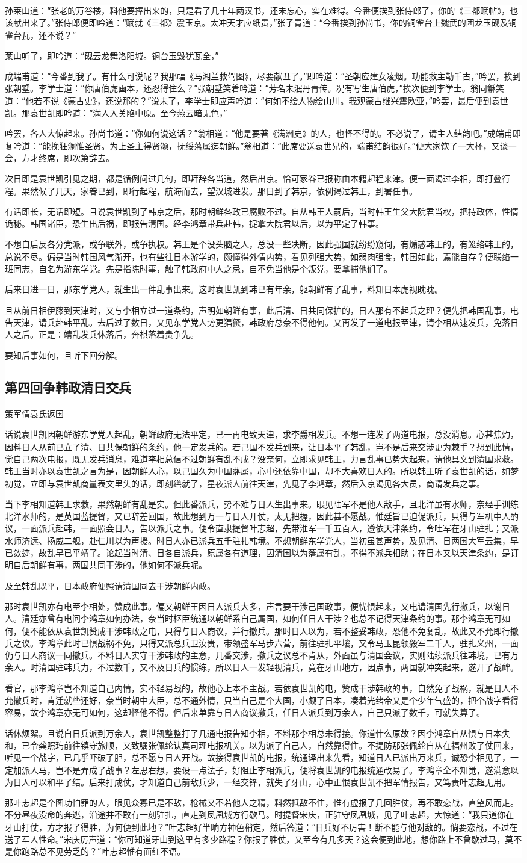 孙莱山道：“张老的万卷楼，料他要捧出来的，只是看了几十年两汉书，还未忘心，实在难得。今番便挨到张侍郎了，你的《三都赋帖》，也该献出来了。”张侍郎便即吟道：“赋就《三都》震玉京。太冲天才应纸贵，”张子青道：“今番挨到孙尚书，你的铜雀台上魏武的团龙玉砚及铜雀台瓦，还不说？”  

莱山听了，即吟道：“砚云龙舞洛阳城。铜台玉毁犹瓦全，”  

成端甫道：“今番到我了。有什么可说呢？我那幅《马湘兰救驾图》，尽要献丑了。”即吟道：“圣朝应建女凌烟。功能救主勒千古，”吟罢，挨到张朝墅。李学士道：“你唐伯虎画本，还忍得住么？”张朝墅笑着吟道：“芳名未泯丹青传。况有写生唐伯虎，”挨次便到李学士。翁同龢笑道：“他若不说《蒙古史》，还说那的？”说未了，李学士即应声吟道：“何如不绘人物绘山川。我观蒙古继兴震欧亚，”吟罢，最后便到袁世凯。那袁世凯即吟道：“满人入关陷中原。至今燕云暗无色，”  

吟罢，各人大惊起来。孙尚书道：“你如何说这话？”翁相道：“他是要著《满洲史》的人，也怪不得的。不必说了，请主人结韵吧。”成端甫即复吟道：“能挽狂澜惟圣贤。为上圣主得贤颂，抚绥藩属迄朝鲜。”翁相道：“此席要送袁世兄的，端甫结韵很好。”便大家饮了一大杯，又谈一会，方才终席，即次第辞去。  

次日即是袁世凯引见之期，都是循例问过几句，即拜辞各当道，然后出京。恰可家眷已报称由本籍起程来津。便一面谒过李相，即打叠行程。果然候了几天，家眷已到，即行起程，航海而去，望汉城进发。那日到了韩京，依例谒过韩王，到署任事。  

有话即长，无话即短。且说袁世凯到了韩京之后，那时朝鲜各政已腐败不过。自从韩王人嗣后，当时韩王生父大院君当权，把持政体，性情诡秘。韩国诸臣，恐生出后祸，即报告清国。经李鸿章带兵赴韩，捉拿大院君以后，以为平定了韩事。  

不想自后反各分党派，或争联外，或争执权。韩王是个没头脑之人，总没一些决断，因此强国就纷纷窥伺，有煽惑韩王的，有笼络韩王的，总说不尽。偏是当时韩国风气渐开，也有些往日本游学的，颇懂得外情内势，看见列强大势，如弱肉强食，韩国如此，焉能自存？便联络一班同志，自名为游东学党。先是指陈时事，触了韩政府中人之忌，自不免当他是个叛党，要拿捕他们了。  

后来日进一日，那东学党人，就生出一件乱事出来。这时袁世凯到韩已有年余，躯朝鲜有了乱事，料知日本虎视眈眈。  

且从前日相伊藤到天津时，又与李相立过一道条约，声明如朝鲜有事，此后清、日共同保护的，日人那有不起兵之理？便先把韩国乱事，电告天津，请兵赴韩平乱。去后过了数日，又见东学党人势更猖獗，韩政府总奈不得他何。又再发了一道电报至津，请李相从速发兵，免落日人之后。正是：靖乱发兵休落后，奔棋落着贵争先。  

要知后事如何，且听下回分解。  

## 第四回争韩政清日交兵  

策军情袁氏返国  

话说袁世凯因朝鲜游东学党人起乱，朝鲜政府无法平定，已一再电致天津，求李爵相发兵。不想一连发了两道电报，总没消息。心甚焦灼，因料日人从前已立了清、日共保朝鲜的条约，他一定发兵的。若己国不发兵到来，让日本平了韩乱，岂不是后来交涉更为棘手？想到此情，觉自己两次电报，既无发兵消息，难道李相总信不过朝鲜有乱不成？没奈何，立即求见韩王，力言乱事已势大起来，请他具文到清国求救。韩王当时亦以袁世凯之言为是，因朝鲜人心，以己国久为中国藩属，心中还依靠中国，却不大喜欢日人的。所以韩王听了袁世凯的话，如梦初觉，立即与袁世凯商量表文里头的话，即刻缮就了，星夜派人前往天津，先见了李鸿章，然后入京谒见各大员，商请发兵之事。  

当下李相知道韩王求救，果然朝鲜有乱是实。但此番派兵，势不难与日人生出事来。眼见陆军不是他人敌手，且北洋虽有水师，奈经手训练北洋水师的，是英国蓝提督，又已辞差回国，故此想到万一与日人开仗，太无把握，因此甚不愿战。惟廷旨已迫促派兵，只得与军机中人酌议，一面派兵赴韩，一面照会日人，告以派兵之事。便令直隶提督叶志超，先带淮军一千五百人，遵依天津条约，令吐军在牙山驻扎；又派水师济远、扬威二舰，赴仁川以为声援。时日人亦已派兵五千驻扎韩境。不想朝鲜东学党人，当初虽甚声势，及见清、日两国大军云集，早已敛迹，故乱早已平靖了。论起当时清、日各自派兵，原属各有道理，因清国以为藩属有乱，不得不派兵相助；在日本又以天津条约，是订明自后朝鲜有事，两国共同干涉的，他如何不派兵呢。  

及至韩乱既平，日本政府便照请清国同去干涉朝鲜内政。  

那时袁世凯亦有电至李相处，赞成此事。偏又朝鲜王因日人派兵大多，声言要干涉己国政事，便忧惧起来，又电请清国先行撤兵，以谢日人。清廷亦曾有电问李鸿章如何办法，奈当时枢臣统通以朝鲜系自己属国，如何任日人干涉？也总不记得天津条约的事。那李鸿章无可如何，便不能依从袁世凯赞成干涉韩政之电，只得与日人商议，并行撤兵。那时日人以为，若不整妥韩政，恐他不免复乱，故此又不允即行撤兵之议。李鸿章此时已惧战祸不免，只得又派总兵卫汝贵，带领盛军马步六营，前往驻扎平壤，又令马玉昆领毅军二千人，驻扎义州，一面仍与日人商议一同撤兵。不料日人实守干涉韩政的主意，几番交涉，撤兵之议总不肯从，外面虽与清国会议，实则陆续派兵往韩境，已有万余人。时清国驻韩兵力，不过数千，又不及日兵的惯练，所以日人一发轻视清兵，竟在牙山地方，因点事，两国就冲突起来，遂开了战衅。  

看官，那李鸿章岂不知道自己内情，实不轻易战的，故他心上本不主战。若依袁世凯的电，赞成干涉韩政的事，自然免了战祸，就是日人不允撤兵时，肯迁就些还好，奈当时朝中大臣，总不通外情，只当自己是个大国，小觑了日本，凑着光绪帝又是个少年气盛的，把个战字看得容易，故李鸿章亦无可如何，这却怪他不得。但后来单靠与日人商议撤兵，任日人派兵到万余人，自己只派了数千，可就失算了。  

话休烦絮。且说自日兵派到万余人，袁世凯整整打了几通电报告知李相，不料那李相总未得接。你道什么原故？因李鸿章自从惧与日本失和，已令龚照玙前往镇守旅顺，又致嘱张佩纶认真司理电报机关。以为派了自己人，自然靠得住。不提防那张佩纶自从在福州败了仗回来，听见一个战字，已几乎吓破了胆，总不愿与日人开战。故接得袁世凯的电报，统通译出来先看，知道日人已派出万来兵，诚恐李相见了，一定加派人马，岂不是弄成了战事？左思右想，要设一点法子，好阻止李相派兵，便将袁世凯的电报统通改易了。李鸿章全不知觉，遂满意以为日人可以和平了结。后来打成仗，才知道自己前敌兵少，一经交锋，就失了牙山，心中正恨袁世凯不把军情报告，又笃责叶志超无用。  

那叶志超是个图功怕罪的人，眼见众寡已是不敌，枪械又不若他人之精，料然抵敌不住，惟有虚报了几回胜仗，再不敢恋战，直望风而走。不分昼夜没命的奔逃，沿途并不敢有一刻驻扎，直走到凤凰城方行歇马。时提督宋庆，正驻守凤凰城，见了叶志超，大惊道：“我只道你在牙山打仗，方才报了得胜，为何便到此地？”叶志超好半晌方神色稍定，然后答道：“日兵好不厉害！断不能与他对敌的。倘要恋战，不过在送了军人性命。”宋庆厉声道：“你可知道牙山到这里有多少路程？你报了胜仗，又至今有几多天？这会便到此地，想你路上不曾歇过马，莫不是你跑路总不见劳乏的？”叶志超惟有面红不语。  
